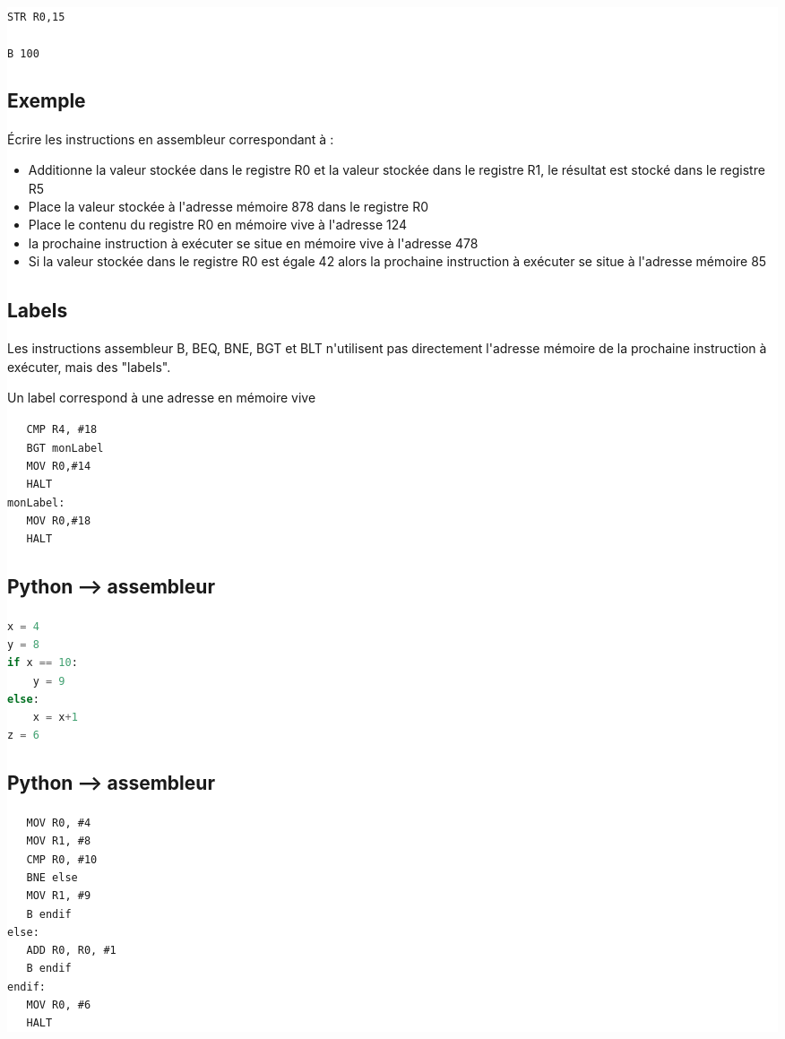     STR R0,15

    B 100



## Exemple

Écrire les instructions en assembleur correspondant à :

-   Additionne la valeur stockée dans le registre R0 et la valeur
    stockée dans le registre R1, le résultat est stocké dans le registre
    R5
-   Place la valeur stockée à l'adresse mémoire 878 dans le registre R0
-   Place le contenu du registre R0 en mémoire vive à l'adresse 124
-   la prochaine instruction à exécuter se situe en mémoire vive à
    l'adresse 478
-   Si la valeur stockée dans le registre R0 est égale 42 alors la
    prochaine instruction à exécuter se situe à l'adresse mémoire 85

## Labels


Les instructions assembleur B, BEQ, BNE, BGT et BLT
n'utilisent pas directement l'adresse mémoire de la prochaine
instruction à exécuter, mais des "labels".

Un label correspond à une adresse en mémoire vive

       CMP R4, #18
       BGT monLabel
       MOV R0,#14
       HALT
    monLabel:
       MOV R0,#18
       HALT

## Python --> assembleur


~~~python
x = 4
y = 8
if x == 10:
    y = 9
else:
    x = x+1
z = 6
~~~

## Python --> assembleur

       MOV R0, #4       
       MOV R1, #8       
       CMP R0, #10      
       BNE else         
       MOV R1, #9       
       B endif          
    else: 
       ADD R0, R0, #1
       B endif
    endif:
       MOV R0, #6
       HALT


